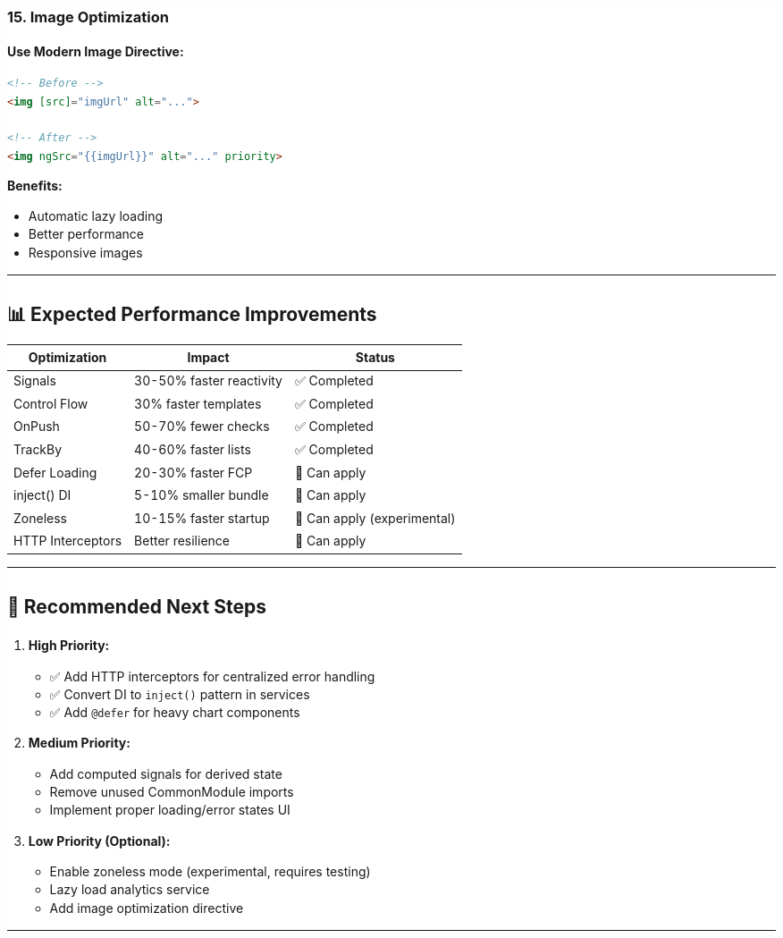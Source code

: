 
### 15. **Image Optimization**

**Use Modern Image Directive:**
```html
<!-- Before -->
<img [src]="imgUrl" alt="...">

<!-- After -->
<img ngSrc="{{imgUrl}}" alt="..." priority>
```

**Benefits:**
- Automatic lazy loading
- Better performance
- Responsive images

---

## 📊 Expected Performance Improvements

| Optimization | Impact | Status |
|---|---|---|
| Signals | 30-50% faster reactivity | ✅ Completed |
| Control Flow | 30% faster templates | ✅ Completed |
| OnPush | 50-70% fewer checks | ✅ Completed |
| TrackBy | 40-60% faster lists | ✅ Completed |
| Defer Loading | 20-30% faster FCP | 🔄 Can apply |
| inject() DI | 5-10% smaller bundle | 🔄 Can apply |
| Zoneless | 10-15% faster startup | 🔄 Can apply (experimental) |
| HTTP Interceptors | Better resilience | 🔄 Can apply |

---

## 🎯 Recommended Next Steps

1. **High Priority:**
   - ✅ Add HTTP interceptors for centralized error handling
   - ✅ Convert DI to `inject()` pattern in services
   - ✅ Add `@defer` for heavy chart components

2. **Medium Priority:**
   - Add computed signals for derived state
   - Remove unused CommonModule imports
   - Implement proper loading/error states UI

3. **Low Priority (Optional):**
   - Enable zoneless mode (experimental, requires testing)
   - Lazy load analytics service
   - Add image optimization directive

---